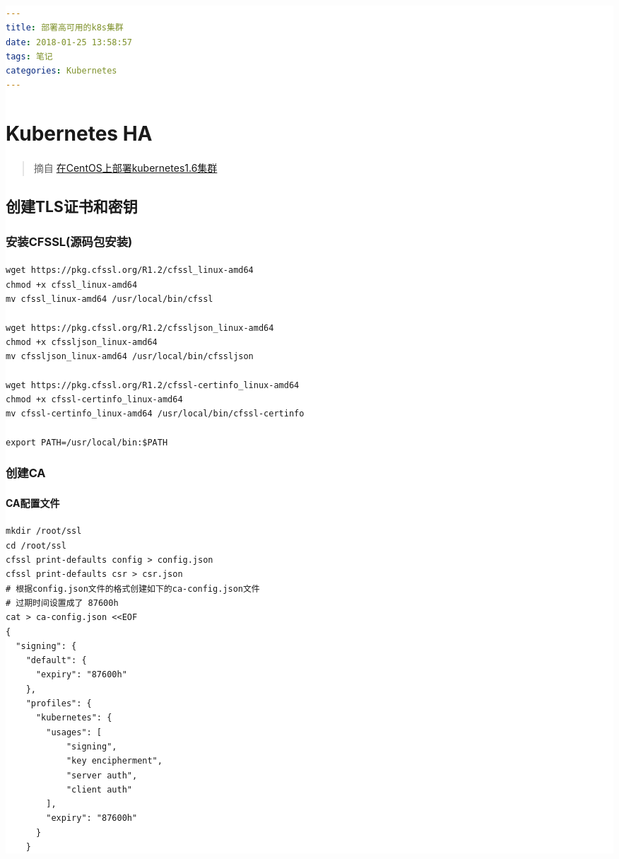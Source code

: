 ```yaml
---
title: 部署高可用的k8s集群
date: 2018-01-25 13:58:57
tags: 笔记
categories: Kubernetes
---
```


# Kubernetes HA

> 摘自 [在CentOS上部署kubernetes1.6集群](https://rootsongjc.gitbooks.io/kubernetes-handbook/content/practice/install-kbernetes1.6-on-centos.html)



## 创建TLS证书和密钥

### 安装CFSSL(源码包安装)

```shell
wget https://pkg.cfssl.org/R1.2/cfssl_linux-amd64
chmod +x cfssl_linux-amd64
mv cfssl_linux-amd64 /usr/local/bin/cfssl

wget https://pkg.cfssl.org/R1.2/cfssljson_linux-amd64
chmod +x cfssljson_linux-amd64
mv cfssljson_linux-amd64 /usr/local/bin/cfssljson

wget https://pkg.cfssl.org/R1.2/cfssl-certinfo_linux-amd64
chmod +x cfssl-certinfo_linux-amd64
mv cfssl-certinfo_linux-amd64 /usr/local/bin/cfssl-certinfo

export PATH=/usr/local/bin:$PATH
```

### 创建CA

#### CA配置文件

```shell
mkdir /root/ssl
cd /root/ssl
cfssl print-defaults config > config.json
cfssl print-defaults csr > csr.json
# 根据config.json文件的格式创建如下的ca-config.json文件
# 过期时间设置成了 87600h
cat > ca-config.json <<EOF
{
  "signing": {
    "default": {
      "expiry": "87600h"
    },
    "profiles": {
      "kubernetes": {
        "usages": [
            "signing",
            "key encipherment",
            "server auth",
            "client auth"
        ],
        "expiry": "87600h"
      }
    }
```